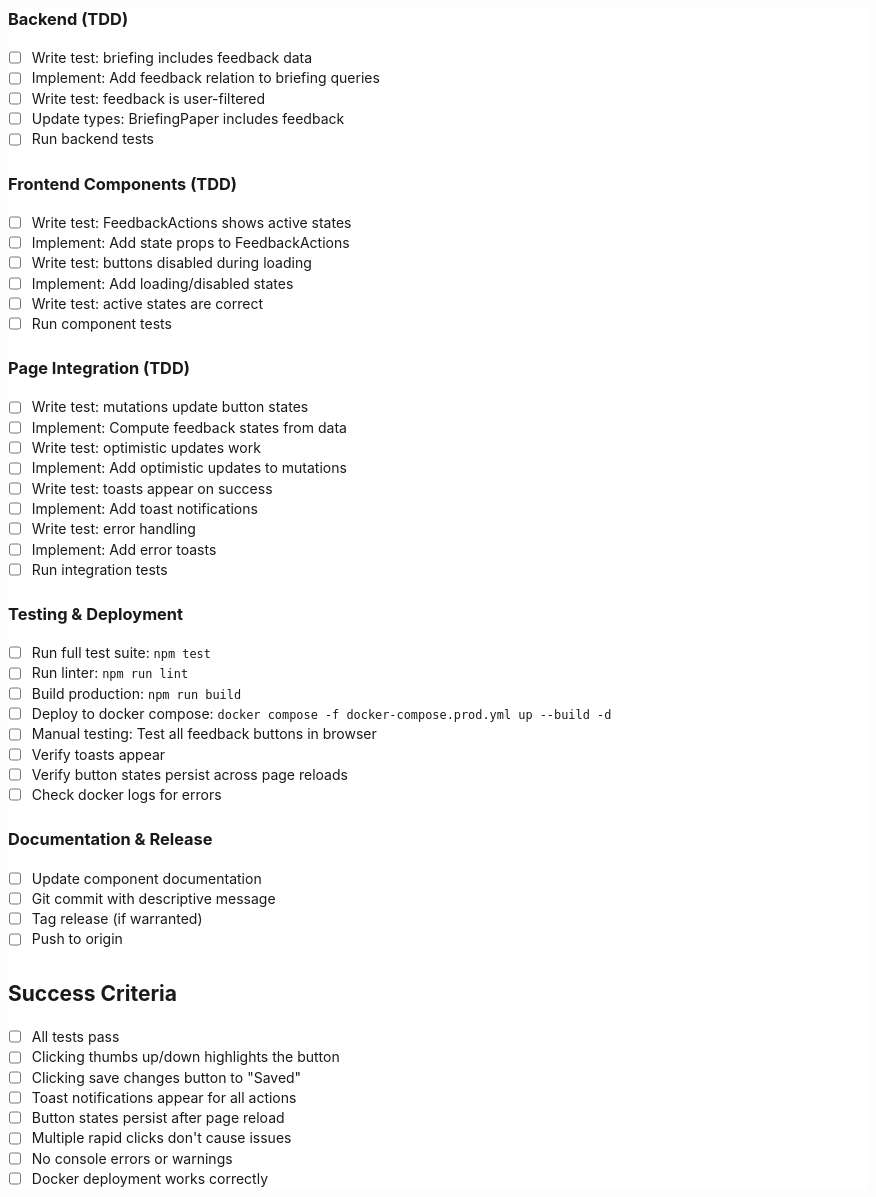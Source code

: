 ### Backend (TDD)
- [ ] Write test: briefing includes feedback data
- [ ] Implement: Add feedback relation to briefing queries
- [ ] Write test: feedback is user-filtered
- [ ] Update types: BriefingPaper includes feedback
- [ ] Run backend tests

### Frontend Components (TDD)
- [ ] Write test: FeedbackActions shows active states
- [ ] Implement: Add state props to FeedbackActions
- [ ] Write test: buttons disabled during loading
- [ ] Implement: Add loading/disabled states
- [ ] Write test: active states are correct
- [ ] Run component tests

### Page Integration (TDD)
- [ ] Write test: mutations update button states
- [ ] Implement: Compute feedback states from data
- [ ] Write test: optimistic updates work
- [ ] Implement: Add optimistic updates to mutations
- [ ] Write test: toasts appear on success
- [ ] Implement: Add toast notifications
- [ ] Write test: error handling
- [ ] Implement: Add error toasts
- [ ] Run integration tests

### Testing & Deployment
- [ ] Run full test suite: `npm test`
- [ ] Run linter: `npm run lint`
- [ ] Build production: `npm run build`
- [ ] Deploy to docker compose: `docker compose -f docker-compose.prod.yml up --build -d`
- [ ] Manual testing: Test all feedback buttons in browser
- [ ] Verify toasts appear
- [ ] Verify button states persist across page reloads
- [ ] Check docker logs for errors

### Documentation & Release
- [ ] Update component documentation
- [ ] Git commit with descriptive message
- [ ] Tag release (if warranted)
- [ ] Push to origin

## Success Criteria

- [ ] All tests pass
- [ ] Clicking thumbs up/down highlights the button
- [ ] Clicking save changes button to "Saved"
- [ ] Toast notifications appear for all actions
- [ ] Button states persist after page reload
- [ ] Multiple rapid clicks don't cause issues
- [ ] No console errors or warnings
- [ ] Docker deployment works correctly
